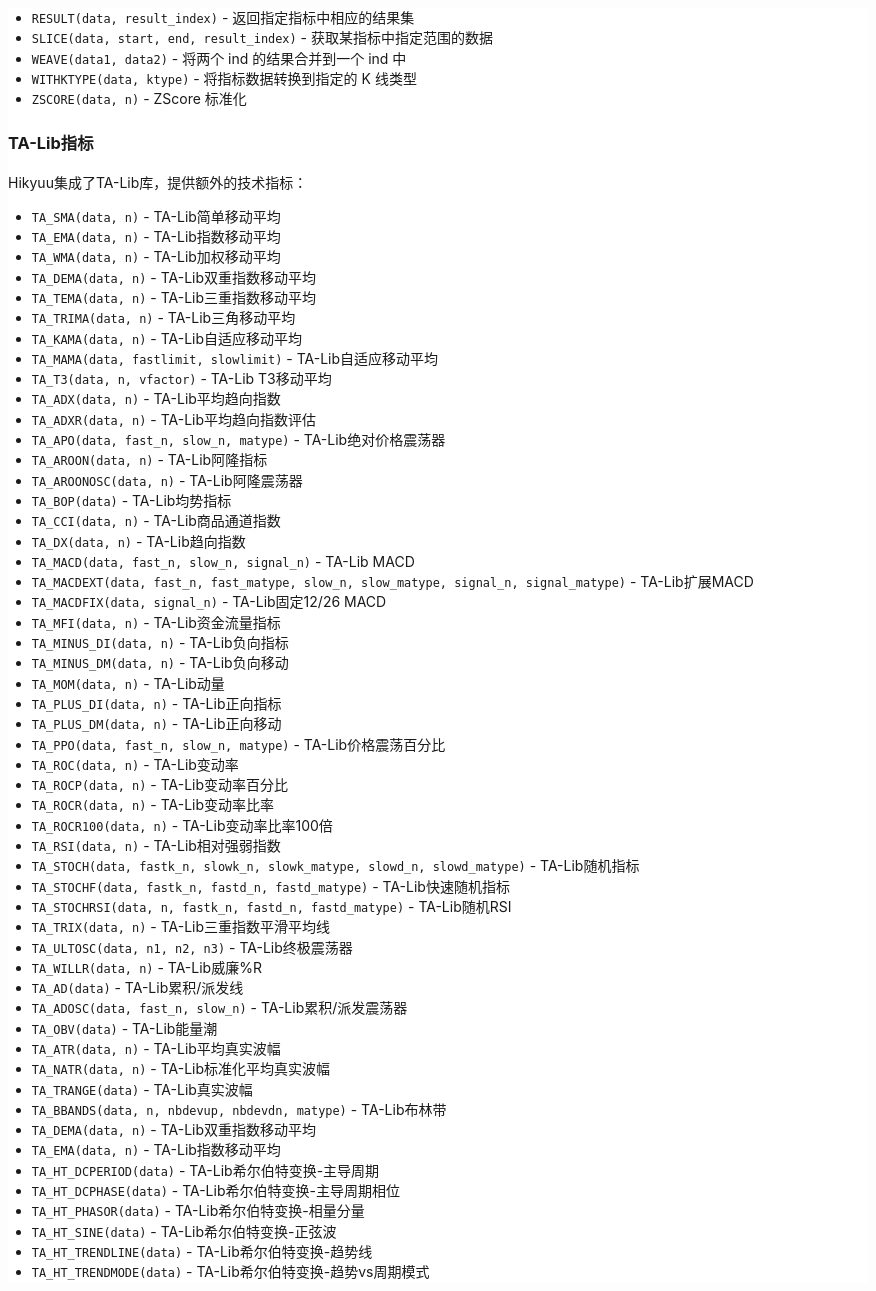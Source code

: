 - `RESULT(data, result_index)` - 返回指定指标中相应的结果集
- `SLICE(data, start, end, result_index)` - 获取某指标中指定范围的数据
- `WEAVE(data1, data2)` - 将两个 ind 的结果合并到一个 ind 中
- `WITHKTYPE(data, ktype)` - 将指标数据转换到指定的 K 线类型
- `ZSCORE(data, n)` - ZScore 标准化

### TA-Lib指标

Hikyuu集成了TA-Lib库，提供额外的技术指标：

- `TA_SMA(data, n)` - TA-Lib简单移动平均
- `TA_EMA(data, n)` - TA-Lib指数移动平均
- `TA_WMA(data, n)` - TA-Lib加权移动平均
- `TA_DEMA(data, n)` - TA-Lib双重指数移动平均
- `TA_TEMA(data, n)` - TA-Lib三重指数移动平均
- `TA_TRIMA(data, n)` - TA-Lib三角移动平均
- `TA_KAMA(data, n)` - TA-Lib自适应移动平均
- `TA_MAMA(data, fastlimit, slowlimit)` - TA-Lib自适应移动平均
- `TA_T3(data, n, vfactor)` - TA-Lib T3移动平均
- `TA_ADX(data, n)` - TA-Lib平均趋向指数
- `TA_ADXR(data, n)` - TA-Lib平均趋向指数评估
- `TA_APO(data, fast_n, slow_n, matype)` - TA-Lib绝对价格震荡器
- `TA_AROON(data, n)` - TA-Lib阿隆指标
- `TA_AROONOSC(data, n)` - TA-Lib阿隆震荡器
- `TA_BOP(data)` - TA-Lib均势指标
- `TA_CCI(data, n)` - TA-Lib商品通道指数
- `TA_DX(data, n)` - TA-Lib趋向指数
- `TA_MACD(data, fast_n, slow_n, signal_n)` - TA-Lib MACD
- `TA_MACDEXT(data, fast_n, fast_matype, slow_n, slow_matype, signal_n, signal_matype)` - TA-Lib扩展MACD
- `TA_MACDFIX(data, signal_n)` - TA-Lib固定12/26 MACD
- `TA_MFI(data, n)` - TA-Lib资金流量指标
- `TA_MINUS_DI(data, n)` - TA-Lib负向指标
- `TA_MINUS_DM(data, n)` - TA-Lib负向移动
- `TA_MOM(data, n)` - TA-Lib动量
- `TA_PLUS_DI(data, n)` - TA-Lib正向指标
- `TA_PLUS_DM(data, n)` - TA-Lib正向移动
- `TA_PPO(data, fast_n, slow_n, matype)` - TA-Lib价格震荡百分比
- `TA_ROC(data, n)` - TA-Lib变动率
- `TA_ROCP(data, n)` - TA-Lib变动率百分比
- `TA_ROCR(data, n)` - TA-Lib变动率比率
- `TA_ROCR100(data, n)` - TA-Lib变动率比率100倍
- `TA_RSI(data, n)` - TA-Lib相对强弱指数
- `TA_STOCH(data, fastk_n, slowk_n, slowk_matype, slowd_n, slowd_matype)` - TA-Lib随机指标
- `TA_STOCHF(data, fastk_n, fastd_n, fastd_matype)` - TA-Lib快速随机指标
- `TA_STOCHRSI(data, n, fastk_n, fastd_n, fastd_matype)` - TA-Lib随机RSI
- `TA_TRIX(data, n)` - TA-Lib三重指数平滑平均线
- `TA_ULTOSC(data, n1, n2, n3)` - TA-Lib终极震荡器
- `TA_WILLR(data, n)` - TA-Lib威廉%R
- `TA_AD(data)` - TA-Lib累积/派发线
- `TA_ADOSC(data, fast_n, slow_n)` - TA-Lib累积/派发震荡器
- `TA_OBV(data)` - TA-Lib能量潮
- `TA_ATR(data, n)` - TA-Lib平均真实波幅
- `TA_NATR(data, n)` - TA-Lib标准化平均真实波幅
- `TA_TRANGE(data)` - TA-Lib真实波幅
- `TA_BBANDS(data, n, nbdevup, nbdevdn, matype)` - TA-Lib布林带
- `TA_DEMA(data, n)` - TA-Lib双重指数移动平均
- `TA_EMA(data, n)` - TA-Lib指数移动平均
- `TA_HT_DCPERIOD(data)` - TA-Lib希尔伯特变换-主导周期
- `TA_HT_DCPHASE(data)` - TA-Lib希尔伯特变换-主导周期相位
- `TA_HT_PHASOR(data)` - TA-Lib希尔伯特变换-相量分量
- `TA_HT_SINE(data)` - TA-Lib希尔伯特变换-正弦波
- `TA_HT_TRENDLINE(data)` - TA-Lib希尔伯特变换-趋势线
- `TA_HT_TRENDMODE(data)` - TA-Lib希尔伯特变换-趋势vs周期模式